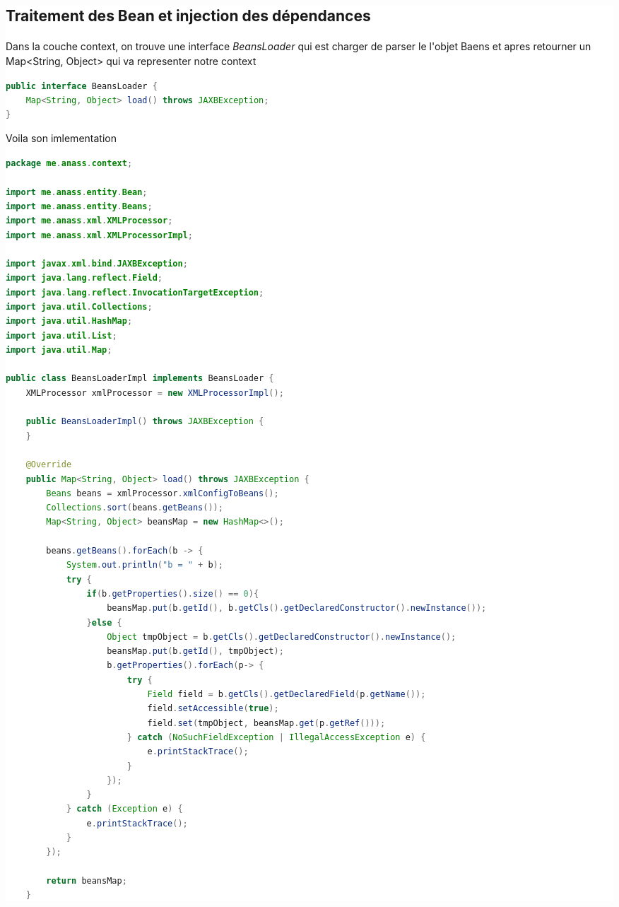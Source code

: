 ## Traitement des Bean et injection des dépendances
Dans la couche context, on trouve une interface *BeansLoader* qui est charger de parser le l'objet Baens et apres retourner un Map<String, Object> qui va representer notre context
```java
public interface BeansLoader {
    Map<String, Object> load() throws JAXBException;
}
```
Voila son imlementation

```java
package me.anass.context;

import me.anass.entity.Bean;
import me.anass.entity.Beans;
import me.anass.xml.XMLProcessor;
import me.anass.xml.XMLProcessorImpl;

import javax.xml.bind.JAXBException;
import java.lang.reflect.Field;
import java.lang.reflect.InvocationTargetException;
import java.util.Collections;
import java.util.HashMap;
import java.util.List;
import java.util.Map;

public class BeansLoaderImpl implements BeansLoader {
    XMLProcessor xmlProcessor = new XMLProcessorImpl();

    public BeansLoaderImpl() throws JAXBException {
    }

    @Override
    public Map<String, Object> load() throws JAXBException {
        Beans beans = xmlProcessor.xmlConfigToBeans();
        Collections.sort(beans.getBeans());
        Map<String, Object> beansMap = new HashMap<>();

        beans.getBeans().forEach(b -> {
            System.out.println("b = " + b);
            try {
                if(b.getProperties().size() == 0){
                    beansMap.put(b.getId(), b.getCls().getDeclaredConstructor().newInstance());
                }else {
                    Object tmpObject = b.getCls().getDeclaredConstructor().newInstance();
                    beansMap.put(b.getId(), tmpObject);
                    b.getProperties().forEach(p-> {
                        try {
                            Field field = b.getCls().getDeclaredField(p.getName());
                            field.setAccessible(true);
                            field.set(tmpObject, beansMap.get(p.getRef()));
                        } catch (NoSuchFieldException | IllegalAccessException e) {
                            e.printStackTrace();
                        }
                    });
                }
            } catch (Exception e) {
                e.printStackTrace();
            }
        });

        return beansMap;
    }
```